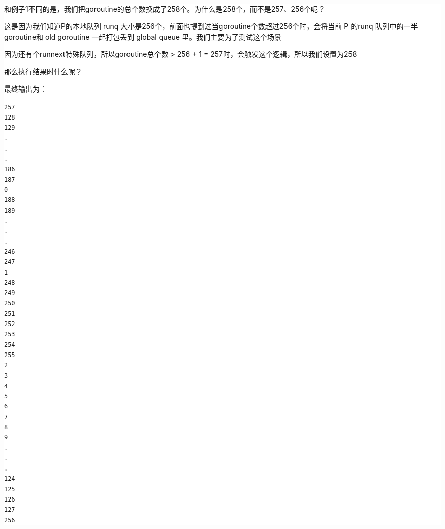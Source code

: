 
和例子1不同的是，我们把goroutine的总个数换成了258个。为什么是258个，而不是257、256个呢？

这是因为我们知道P的本地队列 runq 大小是256个，前面也提到过当goroutine个数超过256个时，会将当前 P 的runq 队列中的一半 goroutine和 old goroutine 一起打包丢到 global queue 里。我们主要为了测试这个场景

因为还有个runnext特殊队列，所以goroutine总个数 > 256 + 1 = 257时，会触发这个逻辑，所以我们设置为258

那么执行结果时什么呢？

最终输出为：


```
257
128
129
.
.
.
186
187
0
188
189
.
.
.
246
247
1
248
249
250
251
252
253
254
255
2
3
4
5
6
7
8
9
.
.
.
124
125
126
127
256
```
